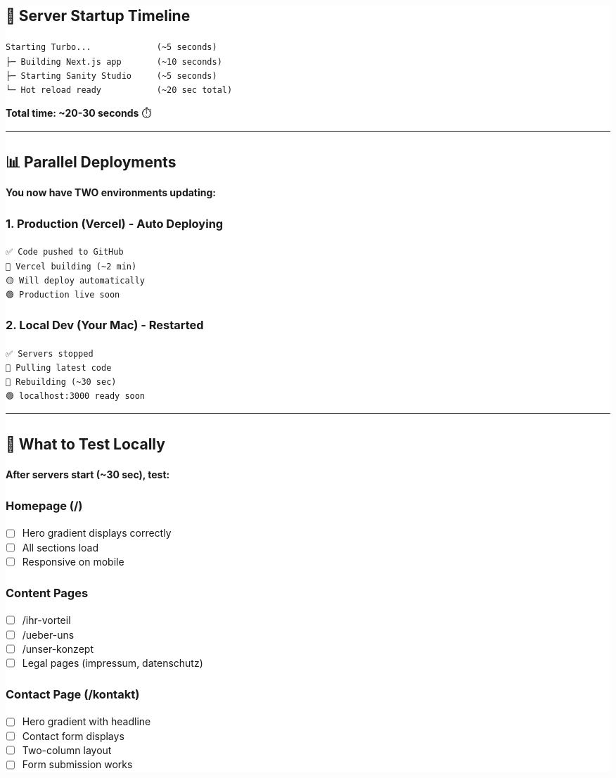 
## 🔄 Server Startup Timeline

```
Starting Turbo...             (~5 seconds)
├─ Building Next.js app       (~10 seconds)
├─ Starting Sanity Studio     (~5 seconds)  
└─ Hot reload ready           (~20 sec total)
```

**Total time: ~20-30 seconds** ⏱️

---

## 📊 Parallel Deployments

**You now have TWO environments updating:**

### 1. Production (Vercel) - Auto Deploying
```
✅ Code pushed to GitHub
🔵 Vercel building (~2 min)
🟡 Will deploy automatically
🟢 Production live soon
```

### 2. Local Dev (Your Mac) - Restarted
```
✅ Servers stopped
🔵 Pulling latest code
🔵 Rebuilding (~30 sec)
🟢 localhost:3000 ready soon
```

---

## 🎯 What to Test Locally

**After servers start (~30 sec), test:**

### Homepage (/)
- [ ] Hero gradient displays correctly
- [ ] All sections load
- [ ] Responsive on mobile

### Content Pages
- [ ] /ihr-vorteil
- [ ] /ueber-uns  
- [ ] /unser-konzept
- [ ] Legal pages (impressum, datenschutz)

### Contact Page (/kontakt)
- [ ] Hero gradient with headline
- [ ] Contact form displays
- [ ] Two-column layout
- [ ] Form submission works
